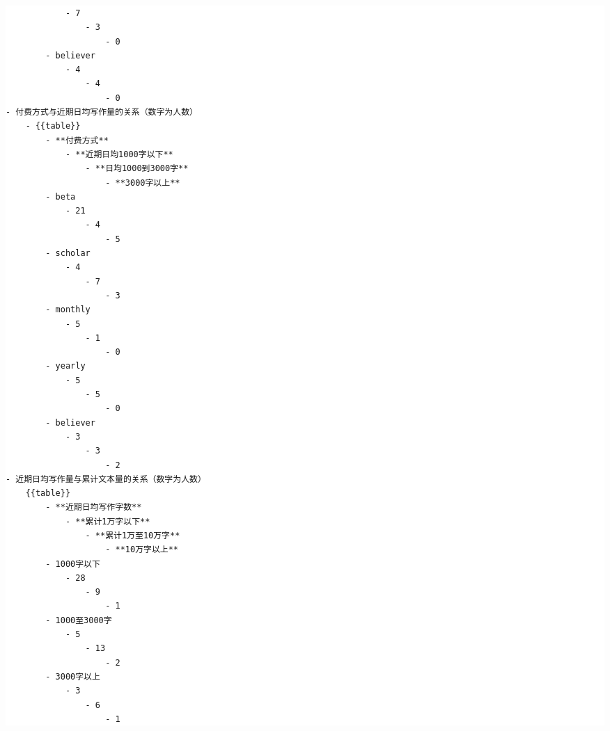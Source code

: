                 - 7
                    - 3
                        - 0
            - believer
                - 4
                    - 4
                        - 0
    - 付费方式与近期日均写作量的关系（数字为人数）
        - {{table}}
            - **付费方式**
                - **近期日均1000字以下**
                    - **日均1000到3000字**
                        - **3000字以上**
            - beta
                - 21
                    - 4
                        - 5
            - scholar
                - 4
                    - 7
                        - 3
            - monthly
                - 5
                    - 1
                        - 0
            - yearly
                - 5
                    - 5
                        - 0
            - believer
                - 3
                    - 3
                        - 2
    - 近期日均写作量与累计文本量的关系（数字为人数）
        {{table}}
            - **近期日均写作字数**
                - **累计1万字以下**
                    - **累计1万至10万字**
                        - **10万字以上**
            - 1000字以下
                - 28
                    - 9
                        - 1
            - 1000至3000字
                - 5
                    - 13
                        - 2
            - 3000字以上
                - 3
                    - 6
                        - 1
